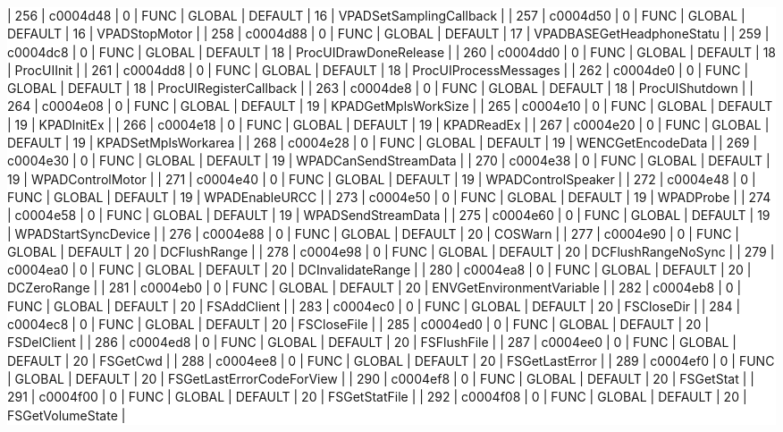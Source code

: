 | 256 | c0004d48 |         0 | FUNC    | GLOBAL | DEFAULT |  16 | VPADSetSamplingCallback |
| 257 | c0004d50 |         0 | FUNC    | GLOBAL | DEFAULT |  16 | VPADStopMotor |
| 258 | c0004d88 |         0 | FUNC    | GLOBAL | DEFAULT |  17 | VPADBASEGetHeadphoneStatu |
| 259 | c0004dc8 |         0 | FUNC    | GLOBAL | DEFAULT |  18 | ProcUIDrawDoneRelease |
| 260 | c0004dd0 |         0 | FUNC    | GLOBAL | DEFAULT |  18 | ProcUIInit |
| 261 | c0004dd8 |         0 | FUNC    | GLOBAL | DEFAULT |  18 | ProcUIProcessMessages |
| 262 | c0004de0 |         0 | FUNC    | GLOBAL | DEFAULT |  18 | ProcUIRegisterCallback |
| 263 | c0004de8 |         0 | FUNC    | GLOBAL | DEFAULT |  18 | ProcUIShutdown |
| 264 | c0004e08 |         0 | FUNC    | GLOBAL | DEFAULT |  19 | KPADGetMplsWorkSize |
| 265 | c0004e10 |         0 | FUNC    | GLOBAL | DEFAULT |  19 | KPADInitEx |
| 266 | c0004e18 |         0 | FUNC    | GLOBAL | DEFAULT |  19 | KPADReadEx |
| 267 | c0004e20 |         0 | FUNC    | GLOBAL | DEFAULT |  19 | KPADSetMplsWorkarea |
| 268 | c0004e28 |         0 | FUNC    | GLOBAL | DEFAULT |  19 | WENCGetEncodeData |
| 269 | c0004e30 |         0 | FUNC    | GLOBAL | DEFAULT |  19 | WPADCanSendStreamData |
| 270 | c0004e38 |         0 | FUNC    | GLOBAL | DEFAULT |  19 | WPADControlMotor |
| 271 | c0004e40 |         0 | FUNC    | GLOBAL | DEFAULT |  19 | WPADControlSpeaker |
| 272 | c0004e48 |         0 | FUNC    | GLOBAL | DEFAULT |  19 | WPADEnableURCC |
| 273 | c0004e50 |         0 | FUNC    | GLOBAL | DEFAULT |  19 | WPADProbe |
| 274 | c0004e58 |         0 | FUNC    | GLOBAL | DEFAULT |  19 | WPADSendStreamData |
| 275 | c0004e60 |         0 | FUNC    | GLOBAL | DEFAULT |  19 | WPADStartSyncDevice |
| 276 | c0004e88 |         0 | FUNC    | GLOBAL | DEFAULT |  20 | COSWarn |
| 277 | c0004e90 |         0 | FUNC    | GLOBAL | DEFAULT |  20 | DCFlushRange |
| 278 | c0004e98 |         0 | FUNC    | GLOBAL | DEFAULT |  20 | DCFlushRangeNoSync |
| 279 | c0004ea0 |         0 | FUNC    | GLOBAL | DEFAULT |  20 | DCInvalidateRange |
| 280 | c0004ea8 |         0 | FUNC    | GLOBAL | DEFAULT |  20 | DCZeroRange |
| 281 | c0004eb0 |         0 | FUNC    | GLOBAL | DEFAULT |  20 | ENVGetEnvironmentVariable |
| 282 | c0004eb8 |         0 | FUNC    | GLOBAL | DEFAULT |  20 | FSAddClient |
| 283 | c0004ec0 |         0 | FUNC    | GLOBAL | DEFAULT |  20 | FSCloseDir |
| 284 | c0004ec8 |         0 | FUNC    | GLOBAL | DEFAULT |  20 | FSCloseFile |
| 285 | c0004ed0 |         0 | FUNC    | GLOBAL | DEFAULT |  20 | FSDelClient |
| 286 | c0004ed8 |         0 | FUNC    | GLOBAL | DEFAULT |  20 | FSFlushFile |
| 287 | c0004ee0 |         0 | FUNC    | GLOBAL | DEFAULT |  20 | FSGetCwd |
| 288 | c0004ee8 |         0 | FUNC    | GLOBAL | DEFAULT |  20 | FSGetLastError |
| 289 | c0004ef0 |         0 | FUNC    | GLOBAL | DEFAULT |  20 | FSGetLastErrorCodeForView |
| 290 | c0004ef8 |         0 | FUNC    | GLOBAL | DEFAULT |  20 | FSGetStat |
| 291 | c0004f00 |         0 | FUNC    | GLOBAL | DEFAULT |  20 | FSGetStatFile |
| 292 | c0004f08 |         0 | FUNC    | GLOBAL | DEFAULT |  20 | FSGetVolumeState |